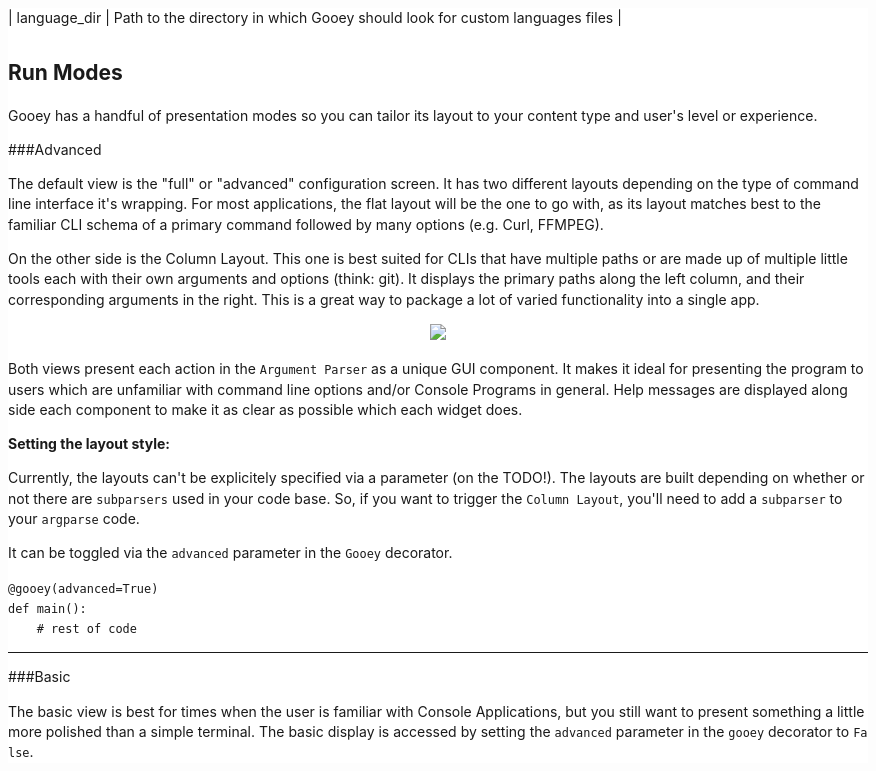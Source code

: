 | language_dir | Path to the directory in which Gooey should look for custom languages files |



Run Modes
---------

Gooey has a handful of presentation modes so you can tailor its layout to your content type and user's level or experience. 




###Advanced 




The default view is the "full" or "advanced" configuration screen. It has two different layouts depending on the type of command line interface it's wrapping. For most applications, the flat layout will be the one to go with, as its layout matches best to the familiar CLI schema of a primary command followed by many options (e.g. Curl, FFMPEG). 

On the other side is the Column Layout. This one is best suited for CLIs that have multiple paths or are made up of multiple little tools each with their own arguments and options (think: git). It displays the primary paths along the left column, and their corresponding arguments in the right. This is a great way to package a lot of varied functionality into a single app. 

<p align="center">
<img src="https://cloud.githubusercontent.com/assets/1408720/7927433/f06a36cc-08ad-11e5-843e-9322df96d4d6.png">
</p>

Both views present each action in the `Argument Parser` as a unique GUI component. It makes it ideal for presenting the program to users which are unfamiliar with command line options and/or Console Programs in general. Help messages are displayed along side each component to make it as clear as possible which each widget does.

**Setting the layout style:**

Currently, the layouts can't be explicitely specified via a parameter (on the TODO!). The layouts are built depending on whether or not there are `subparsers` used in your code base. So, if you want to trigger the `Column Layout`, you'll need to add a `subparser` to your `argparse` code. 

It can be toggled via the `advanced` parameter in the `Gooey` decorator. 


    @gooey(advanced=True)
    def main():
        # rest of code   
        


--------------------------------------------  



###Basic  

The basic view is best for times when the user is familiar with Console Applications, but you still want to present something a little more polished than a simple terminal. The basic display is accessed by setting the `advanced` parameter in the `gooey` decorator to `False`. 
